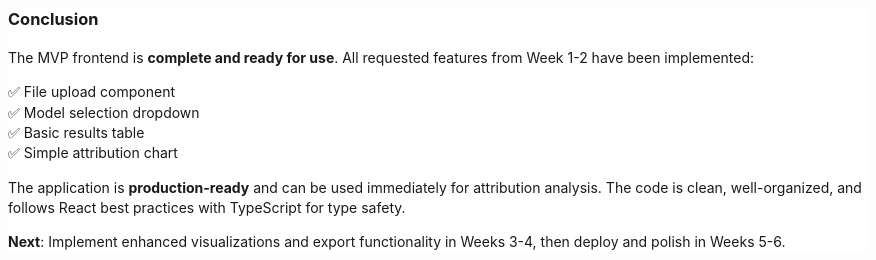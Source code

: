 ### Conclusion

The MVP frontend is **complete and ready for use**. All requested features from Week 1-2 have been implemented:

✅ File upload component  
✅ Model selection dropdown  
✅ Basic results table  
✅ Simple attribution chart  

The application is **production-ready** and can be used immediately for attribution analysis. The code is clean, well-organized, and follows React best practices with TypeScript for type safety.

**Next**: Implement enhanced visualizations and export functionality in Weeks 3-4, then deploy and polish in Weeks 5-6.
